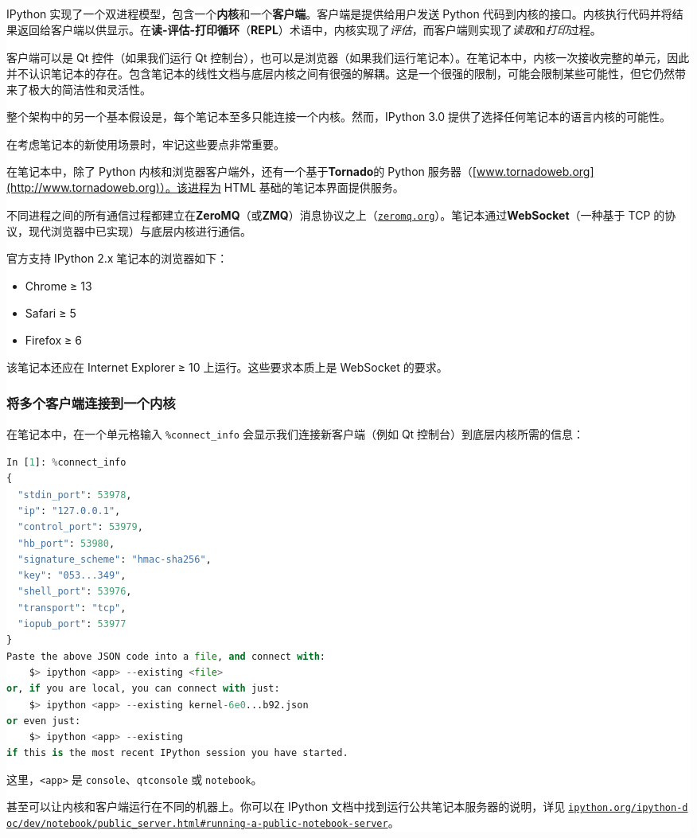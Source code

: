 IPython 实现了一个双进程模型，包含一个**内核**和一个**客户端**。客户端是提供给用户发送 Python 代码到内核的接口。内核执行代码并将结果返回给客户端以供显示。在**读-评估-打印循环**（**REPL**）术语中，内核实现了*评估*，而客户端则实现了*读取*和*打印*过程。

客户端可以是 Qt 控件（如果我们运行 Qt 控制台），也可以是浏览器（如果我们运行笔记本）。在笔记本中，内核一次接收完整的单元，因此并不认识笔记本的存在。包含笔记本的线性文档与底层内核之间有很强的解耦。这是一个很强的限制，可能会限制某些可能性，但它仍然带来了极大的简洁性和灵活性。

整个架构中的另一个基本假设是，每个笔记本至多只能连接一个内核。然而，IPython 3.0 提供了选择任何笔记本的语言内核的可能性。

在考虑笔记本的新使用场景时，牢记这些要点非常重要。

在笔记本中，除了 Python 内核和浏览器客户端外，还有一个基于**Tornado**的 Python 服务器（[www.tornadoweb.org](http://www.tornadoweb.org)）。该进程为 HTML 基础的笔记本界面提供服务。

不同进程之间的所有通信过程都建立在**ZeroMQ**（或**ZMQ**）消息协议之上（[`zeromq.org`](http://zeromq.org)）。笔记本通过**WebSocket**（一种基于 TCP 的协议，现代浏览器中已实现）与底层内核进行通信。

官方支持 IPython 2.x 笔记本的浏览器如下：

+   Chrome ≥ 13

+   Safari ≥ 5

+   Firefox ≥ 6

该笔记本还应在 Internet Explorer ≥ 10 上运行。这些要求本质上是 WebSocket 的要求。

### 将多个客户端连接到一个内核

在笔记本中，在一个单元格输入 `%connect_info` 会显示我们连接新客户端（例如 Qt 控制台）到底层内核所需的信息：

```py
In [1]: %connect_info
{
  "stdin_port": 53978,
  "ip": "127.0.0.1", 
  "control_port": 53979, 
  "hb_port": 53980, 
  "signature_scheme": "hmac-sha256", 
  "key": "053...349", 
  "shell_port": 53976, 
  "transport": "tcp", 
  "iopub_port": 53977
}
Paste the above JSON code into a file, and connect with:
    $> ipython <app> --existing <file>
or, if you are local, you can connect with just:
    $> ipython <app> --existing kernel-6e0...b92.json
or even just:
    $> ipython <app> --existing
if this is the most recent IPython session you have started.
```

这里，`<app>` 是 `console`、`qtconsole` 或 `notebook`。

甚至可以让内核和客户端运行在不同的机器上。你可以在 IPython 文档中找到运行公共笔记本服务器的说明，详见 [`ipython.org/ipython-doc/dev/notebook/public_server.html#running-a-public-notebook-server`](http://ipython.org/ipython-doc/dev/notebook/public_server.html#running-a-public-notebook-server)。
